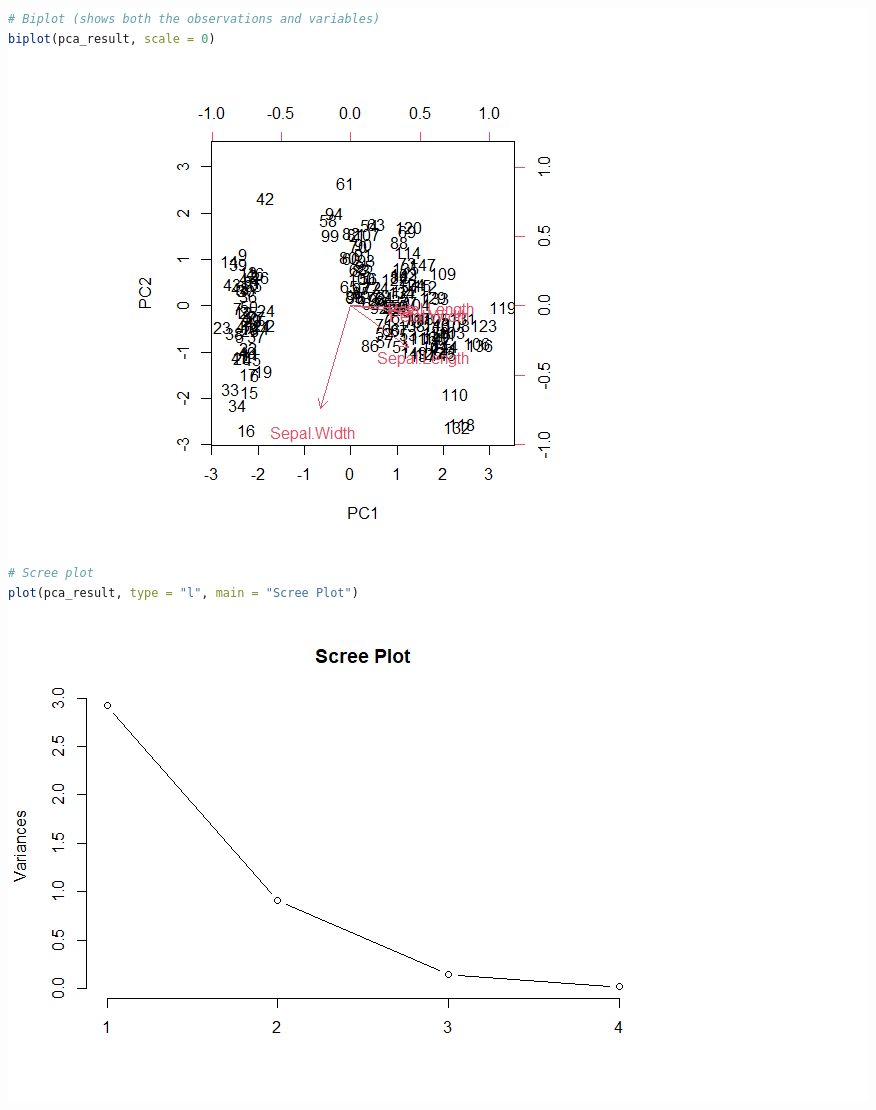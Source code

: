 ``` r
# Biplot (shows both the observations and variables)
biplot(pca_result, scale = 0)
```

![](yk617_files/figure-markdown_github/unnamed-chunk-27-1.png)

``` r
# Scree plot
plot(pca_result, type = "l", main = "Scree Plot")
```

![](yk617_files/figure-markdown_github/unnamed-chunk-27-2.png)
